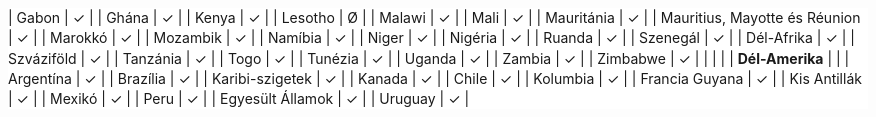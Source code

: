 | Gabon                          |        ✓       |
| Ghána                          |        ✓       |
| Kenya                          |        ✓       |
| Lesotho                        |        Ø       |
| Malawi                         |        ✓       |
| Mali                           |        ✓       |
| Mauritánia                     |        ✓       |
| Mauritius, Mayotte és Réunion |        ✓       |
| Marokkó                        |        ✓       |
| Mozambik                     |        ✓       |
| Namíbia                        |        ✓       |
| Niger                          |        ✓       |
| Nigéria                        |        ✓       |
| Ruanda                         |        ✓       |
| Szenegál                        |        ✓       |
| Dél-Afrika                   |        ✓       |
| Szváziföld                      |        ✓       |
| Tanzánia                       |        ✓       |
| Togo                           |        ✓       |
| Tunézia                        |        ✓       |
| Uganda                         |        ✓       |
| Zambia                         |        ✓       |
| Zimbabwe                       |        ✓       |
|                                |                |
| **Dél-Amerika**                       |                |
| Argentína                      |        ✓       |
| Brazília                         |        ✓       |
| Karibi-szigetek              |        ✓       |
| Kanada                         |        ✓       |
| Chile                          |        ✓       |
| Kolumbia                       |        ✓       |
| Francia Guyana                  |        ✓       |
| Kis Antillák                |        ✓       |
| Mexikó                         |        ✓       |
| Peru                           |        ✓       |
| Egyesült Államok                  |        ✓       |
| Uruguay                        |        ✓       |